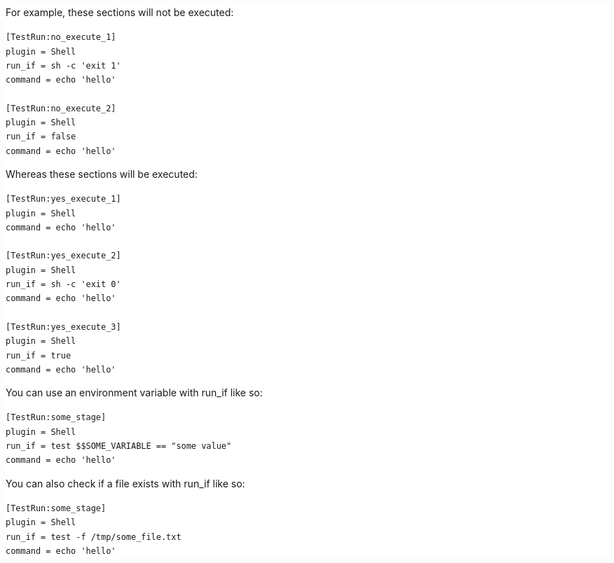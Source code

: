 For example, these sections will not be executed:

```
[TestRun:no_execute_1]
plugin = Shell
run_if = sh -c 'exit 1'
command = echo 'hello'

[TestRun:no_execute_2]
plugin = Shell
run_if = false
command = echo 'hello'
```

Whereas these sections will be executed:

```
[TestRun:yes_execute_1]
plugin = Shell
command = echo 'hello'

[TestRun:yes_execute_2]
plugin = Shell
run_if = sh -c 'exit 0'
command = echo 'hello'

[TestRun:yes_execute_3]
plugin = Shell
run_if = true
command = echo 'hello'
```

You can use an environment variable with run_if like so:

```
[TestRun:some_stage]
plugin = Shell
run_if = test $$SOME_VARIABLE == "some value"
command = echo 'hello'
```

You can also check if a file exists with run_if like so:

```
[TestRun:some_stage]
plugin = Shell
run_if = test -f /tmp/some_file.txt
command = echo 'hello'
```